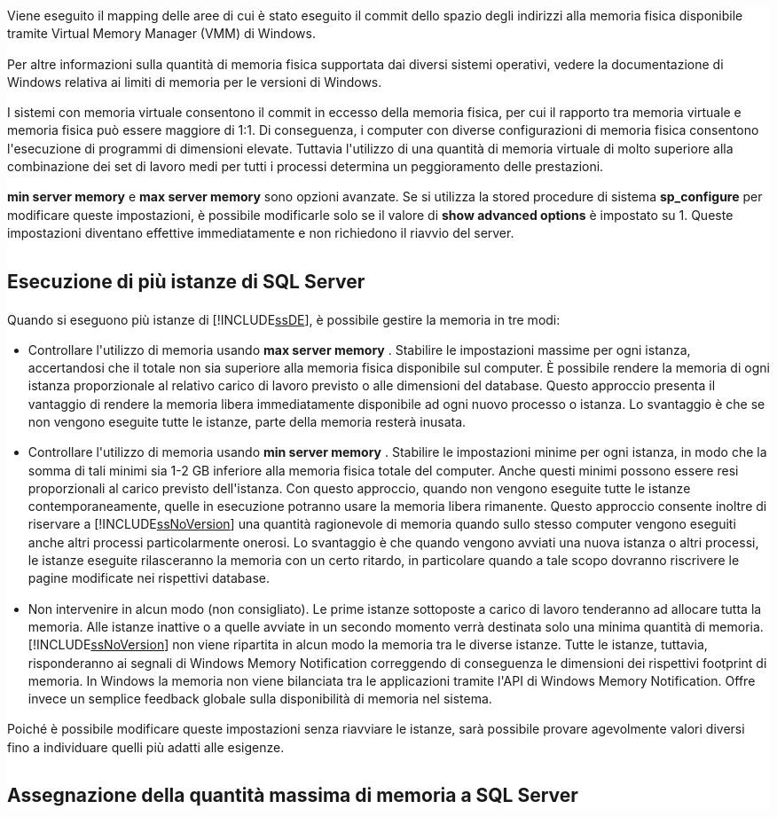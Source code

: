  Viene eseguito il mapping delle aree di cui è stato eseguito il commit dello spazio degli indirizzi alla memoria fisica disponibile tramite Virtual Memory Manager (VMM) di Windows.  
  
 Per altre informazioni sulla quantità di memoria fisica supportata dai diversi sistemi operativi, vedere la documentazione di Windows relativa ai limiti di memoria per le versioni di Windows.  
  
 I sistemi con memoria virtuale consentono il commit in eccesso della memoria fisica, per cui il rapporto tra memoria virtuale e memoria fisica può essere maggiore di 1:1. Di conseguenza, i computer con diverse configurazioni di memoria fisica consentono l'esecuzione di programmi di dimensioni elevate. Tuttavia l'utilizzo di una quantità di memoria virtuale di molto superiore alla combinazione dei set di lavoro medi per tutti i processi determina un peggioramento delle prestazioni.  
  
 **min server memory** e **max server memory** sono opzioni avanzate. Se si utilizza la stored procedure di sistema **sp_configure** per modificare queste impostazioni, è possibile modificarle solo se il valore di **show advanced options** è impostato su 1. Queste impostazioni diventano effettive immediatamente e non richiedono il riavvio del server.  
  
## <a name="running-multiple-instances-of-sql-server"></a>Esecuzione di più istanze di SQL Server  
 Quando si eseguono più istanze di [!INCLUDE[ssDE](../../includes/ssde-md.md)], è possibile gestire la memoria in tre modi:  
  
-   Controllare l'utilizzo di memoria usando **max server memory** . Stabilire le impostazioni massime per ogni istanza, accertandosi che il totale non sia superiore alla memoria fisica disponibile sul computer. È possibile rendere la memoria di ogni istanza proporzionale al relativo carico di lavoro previsto o alle dimensioni del database. Questo approccio presenta il vantaggio di rendere la memoria libera immediatamente disponibile ad ogni nuovo processo o istanza. Lo svantaggio è che se non vengono eseguite tutte le istanze, parte della memoria resterà inusata.  
  
-   Controllare l'utilizzo di memoria usando **min server memory** . Stabilire le impostazioni minime per ogni istanza, in modo che la somma di tali minimi sia 1-2 GB inferiore alla memoria fisica totale del computer. Anche questi minimi possono essere resi proporzionali al carico previsto dell'istanza. Con questo approccio, quando non vengono eseguite tutte le istanze contemporaneamente, quelle in esecuzione potranno usare la memoria libera rimanente. Questo approccio consente inoltre di riservare a [!INCLUDE[ssNoVersion](../../includes/ssnoversion-md.md)] una quantità ragionevole di memoria quando sullo stesso computer vengono eseguiti anche altri processi particolarmente onerosi. Lo svantaggio è che quando vengono avviati una nuova istanza o altri processi, le istanze eseguite rilasceranno la memoria con un certo ritardo, in particolare quando a tale scopo dovranno riscrivere le pagine modificate nei rispettivi database.  
  
-   Non intervenire in alcun modo (non consigliato). Le prime istanze sottoposte a carico di lavoro tenderanno ad allocare tutta la memoria. Alle istanze inattive o a quelle avviate in un secondo momento verrà destinata solo una minima quantità di memoria. [!INCLUDE[ssNoVersion](../../includes/ssnoversion-md.md)] non viene ripartita in alcun modo la memoria tra le diverse istanze. Tutte le istanze, tuttavia, risponderanno ai segnali di Windows Memory Notification correggendo di conseguenza le dimensioni dei rispettivi footprint di memoria. In Windows la memoria non viene bilanciata tra le applicazioni tramite l'API di Windows Memory Notification. Offre invece un semplice feedback globale sulla disponibilità di memoria nel sistema.  
  
 Poiché è possibile modificare queste impostazioni senza riavviare le istanze, sarà possibile provare agevolmente valori diversi fino a individuare quelli più adatti alle esigenze.  
  
## <a name="providing-the-maximum-amount-of-memory-to-sql-server"></a>Assegnazione della quantità massima di memoria a SQL Server  
  
